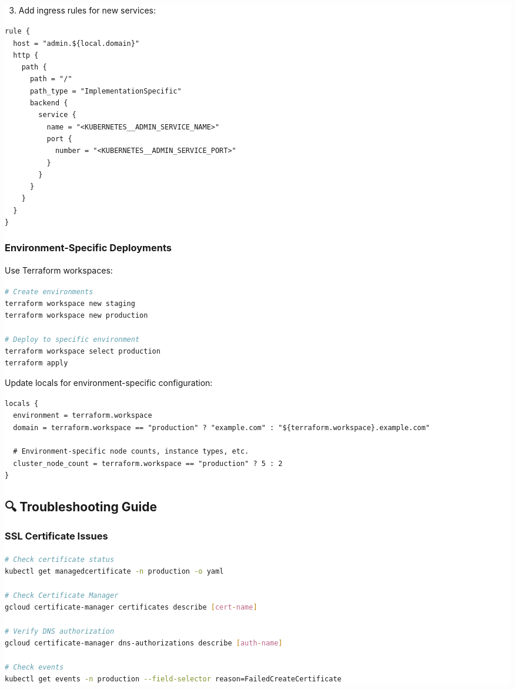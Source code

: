 3. Add ingress rules for new services:
```hcl
rule {
  host = "admin.${local.domain}"
  http {
    path {
      path = "/"
      path_type = "ImplementationSpecific"
      backend {
        service {
          name = "<KUBERNETES__ADMIN_SERVICE_NAME>"
          port {
            number = "<KUBERNETES__ADMIN_SERVICE_PORT>"
          }
        }
      }
    }
  }
}
```

### Environment-Specific Deployments

Use Terraform workspaces:
```bash
# Create environments
terraform workspace new staging
terraform workspace new production

# Deploy to specific environment
terraform workspace select production
terraform apply
```

Update locals for environment-specific configuration:
```hcl
locals {
  environment = terraform.workspace
  domain = terraform.workspace == "production" ? "example.com" : "${terraform.workspace}.example.com"
  
  # Environment-specific node counts, instance types, etc.
  cluster_node_count = terraform.workspace == "production" ? 5 : 2
}
```

## 🔍 Troubleshooting Guide

### SSL Certificate Issues

```bash
# Check certificate status
kubectl get managedcertificate -n production -o yaml

# Check Certificate Manager
gcloud certificate-manager certificates describe [cert-name]

# Verify DNS authorization
gcloud certificate-manager dns-authorizations describe [auth-name]

# Check events
kubectl get events -n production --field-selector reason=FailedCreateCertificate
```
